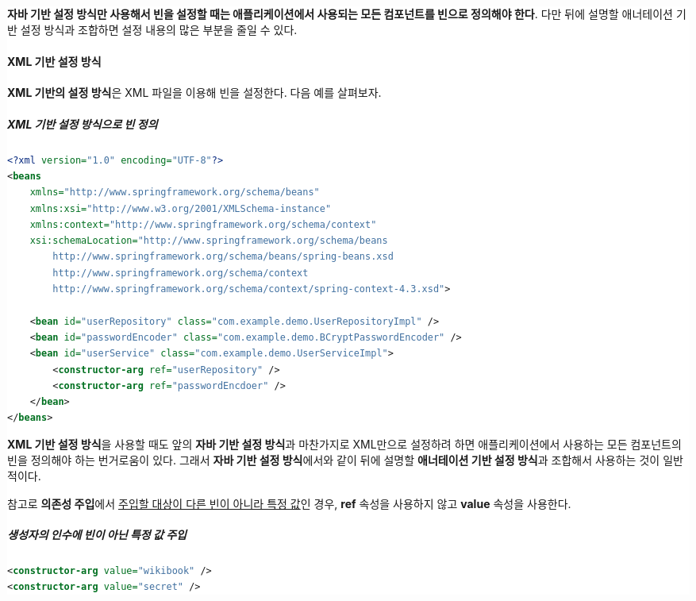 

**자바 기반 설정 방식만 사용해서 빈을 설정할 때는 애플리케이션에서 사용되는 모든 컴포넌트를 빈으로 정의해야 한다**. 다만 뒤에 설명할 애너테이션 기반 설정 방식과 조합하면 설정 내용의 많은 부분을 줄일 수 있다.











#### XML 기반 설정 방식

**XML 기반의 설정 방식**은 XML 파일을 이용해 빈을 설정한다. 다음 예를 살펴보자.



##### **XML 기반 설정 방식으로 빈 정의**

```xml
<?xml version="1.0" encoding="UTF-8"?>
<beans
	xmlns="http://www.springframework.org/schema/beans"
    xmlns:xsi="http://www.w3.org/2001/XMLSchema-instance"
    xmlns:context="http://www.springframework.org/schema/context"
    xsi:schemaLocation="http://www.springframework.org/schema/beans
    	http://www.springframework.org/schema/beans/spring-beans.xsd
    	http://www.springframework.org/schema/context
    	http://www.springframework.org/schema/context/spring-context-4.3.xsd">
    
    <bean id="userRepository" class="com.example.demo.UserRepositoryImpl" />
    <bean id="passwordEncoder" class="com.example.demo.BCryptPasswordEncoder" />
    <bean id="userService" class="com.example.demo.UserServiceImpl">
    	<constructor-arg ref="userRepository" />
    	<constructor-arg ref="passwordEncdoer" />
	</bean>
</beans>
```





**XML 기반 설정 방식**을 사용할 때도 앞의 **자바 기반 설정 방식**과 마찬가지로 XML만으로 설정하려 하면 애플리케이션에서 사용하는 모든 컴포넌트의 빈을 정의해야 하는 번거로움이 있다. 그래서 **자바 기반 설정 방식**에서와 같이 뒤에 설명할 **애너테이션 기반 설정 방식**과 조합해서 사용하는 것이 일반적이다.





참고로 **의존성 주입**에서 <u>주입할 대상이 다른 빈이 아니라 특정 값</u>인 경우, **ref** 속성을 사용하지 않고 **value** 속성을 사용한다.



##### **생성자의 인수에 빈이 아닌 특정 값 주입**

```xml
<constructor-arg value="wikibook" />
<constructor-arg value="secret" />
```

